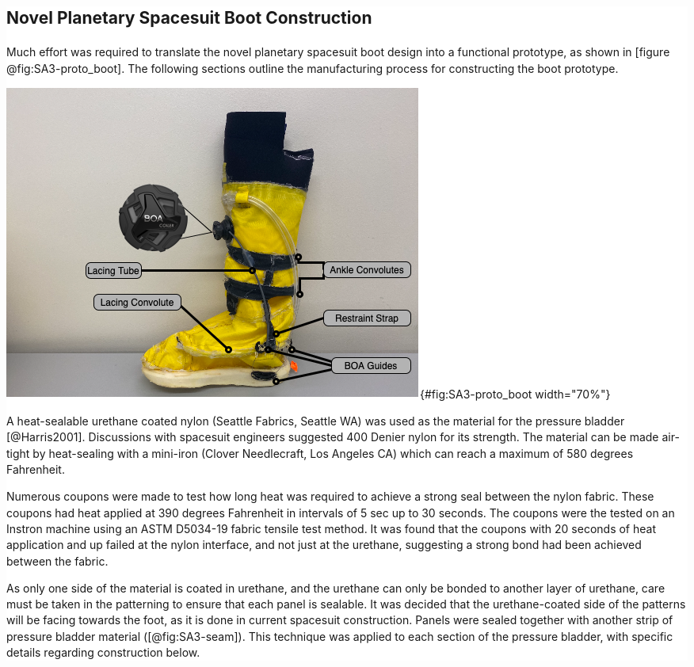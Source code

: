 
## Novel Planetary Spacesuit Boot Construction
Much effort was required to translate the novel planetary spacesuit boot design into a functional prototype, as shown in [figure @fig:SA3-proto_boot]. 
The following sections outline the manufacturing process for constructing the boot prototype. 

![Prototype planetary spacesuit boot constructed with BOA lacing, ankle rolling convolutes, and a heel counter. The heel counter is not visible as it is inside the pressure bladder](../fig/SA3/Proto_Spaceboot.png){#fig:SA3-proto_boot width="70%"}

A heat-sealable urethane coated nylon (Seattle Fabrics, Seattle WA) was used as the material for the pressure bladder [@Harris2001].
Discussions with spacesuit engineers suggested 400 Denier nylon for its strength.  The material can be made air-tight by heat-sealing with a mini-iron (Clover Needlecraft, Los Angeles CA) which can reach a maximum of 580 degrees Fahrenheit.

Numerous coupons were made to test how long heat was required to achieve a strong seal between the nylon fabric. 
These coupons had heat applied at 390 degrees Fahrenheit in intervals of 5 sec up to 30 seconds. 
The coupons were the tested on an Instron machine using an ASTM D5034-19 fabric tensile test method. 
It was found that the coupons with 20 seconds of heat application and up failed at the nylon interface, and not just at the urethane, suggesting a strong bond had been achieved between the fabric. 

As only one side of the material is coated in urethane, and the urethane can only be bonded to another layer of urethane, care must be taken in the patterning to ensure that each panel is sealable. 
It was decided that the urethane-coated side of the patterns will be facing towards the foot, as it is done in current spacesuit construction. 
Panels were sealed together with another strip of pressure bladder material ([@fig:SA3-seam]).
This technique was applied to each section of the pressure bladder, with specific details regarding construction below. 
